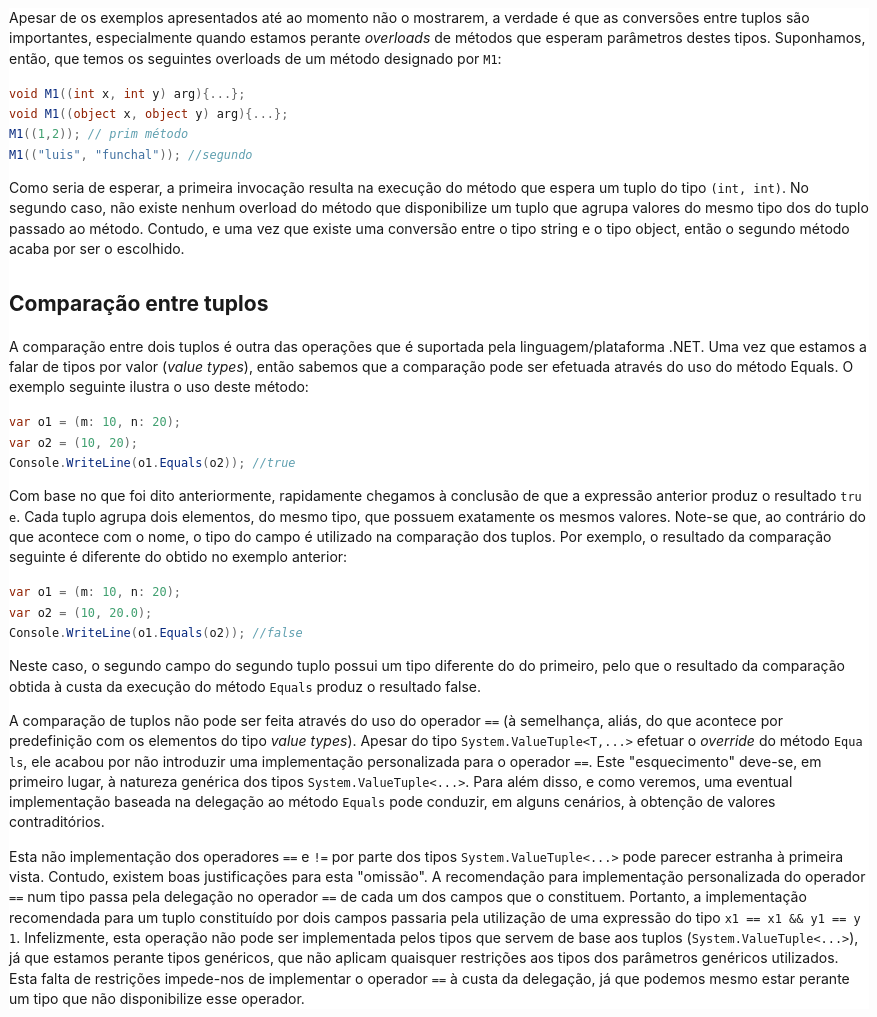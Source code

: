 Apesar de os exemplos apresentados até ao momento não o mostrarem, a verdade é que as conversões entre tuplos são importantes, especialmente quando estamos perante *overloads* de métodos que esperam parâmetros destes tipos. Suponhamos, então, que temos os seguintes overloads de um método designado por `M1`:

```cs
void M1((int x, int y) arg){...};
void M1((object x, object y) arg){...};
M1((1,2)); // prim método
M1(("luis", "funchal")); //segundo
```

Como seria de esperar, a primeira invocação resulta na execução do método que espera um tuplo do tipo `(int, int)`. No segundo caso, não existe nenhum overload do método que disponibilize um tuplo que agrupa valores do mesmo tipo dos do tuplo passado ao método. Contudo, e uma vez que existe uma conversão entre o tipo string e o tipo object, então o segundo método acaba por ser o escolhido.


## Comparação entre tuplos

A comparação entre dois tuplos é outra das operações que é suportada pela linguagem/plataforma .NET. Uma vez que estamos a falar de tipos por valor (*value types*), então sabemos que a comparação pode ser efetuada através do uso do método Equals. O exemplo seguinte ilustra o uso deste método:

```cs
var o1 = (m: 10, n: 20);
var o2 = (10, 20);
Console.WriteLine(o1.Equals(o2)); //true
```

Com base no que foi dito anteriormente, rapidamente chegamos à conclusão de que a expressão anterior produz o resultado `true`. Cada tuplo agrupa dois elementos, do mesmo tipo, que possuem exatamente os mesmos valores. Note-se que, ao contrário do que acontece com o nome, o tipo do campo é utilizado na comparação dos tuplos. Por exemplo, o resultado da comparação seguinte é diferente do obtido no exemplo anterior:

```cs
var o1 = (m: 10, n: 20);
var o2 = (10, 20.0);
Console.WriteLine(o1.Equals(o2)); //false
```

Neste caso, o segundo campo do segundo tuplo possui um tipo diferente do do primeiro, pelo que o resultado da comparação obtida à custa da execução do método `Equals` produz o resultado false.

A comparação de tuplos não pode ser feita através do uso do operador `==` (à semelhança, aliás, do que acontece por predefinição com os elementos do tipo *value types*). Apesar do tipo `System.ValueTuple<T,...>` efetuar o *override* do método `Equals`, ele acabou por não introduzir uma implementação personalizada para o operador `==`. Este "esquecimento" deve-se, em primeiro lugar, à natureza genérica dos tipos `System.ValueTuple<...>`. Para além disso, e como veremos, uma eventual implementação baseada na delegação ao método `Equals` pode conduzir, em alguns cenários, à obtenção de valores contraditórios.

Esta não implementação dos operadores `==` e `!=` por parte dos tipos `System.ValueTuple<...>` pode parecer estranha à primeira vista. Contudo, existem boas justificações para esta "omissão". A recomendação para implementação personalizada do operador `==` num tipo passa pela delegação no operador `==` de cada um dos campos que o constituem. Portanto, a implementação recomendada para um tuplo constituído por dois campos passaria pela utilização de uma expressão do tipo `x1 == x1 && y1 == y1`. Infelizmente, esta operação não pode ser implementada pelos tipos que servem de base aos tuplos (`System.ValueTuple<...>`), já que estamos perante tipos genéricos, que não aplicam quaisquer restrições aos tipos dos parâmetros genéricos utilizados. Esta falta de restrições impede-nos de implementar o operador `==` à custa da delegação, já que podemos mesmo estar perante um tipo que não disponibilize esse operador.
